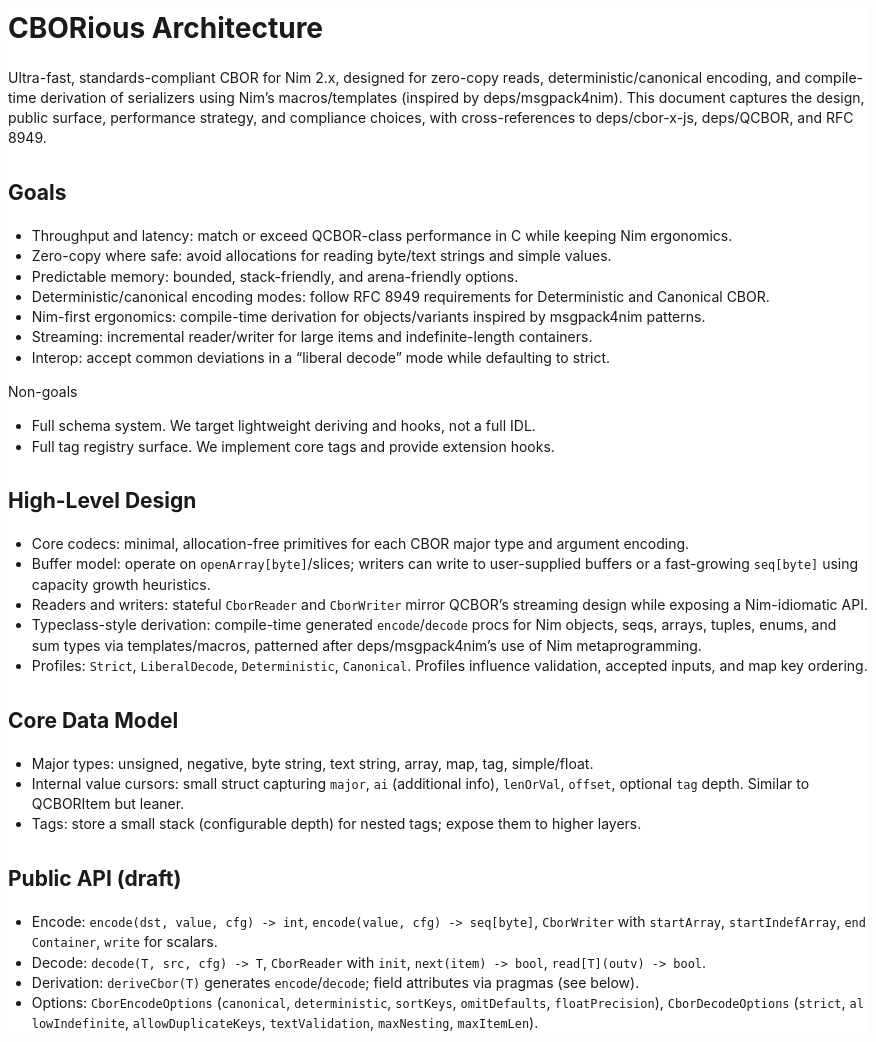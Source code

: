 # CBORious Architecture

Ultra-fast, standards-compliant CBOR for Nim 2.x, designed for zero-copy reads, deterministic/canonical encoding, and compile-time derivation of serializers using Nim’s macros/templates (inspired by deps/msgpack4nim). This document captures the design, public surface, performance strategy, and compliance choices, with cross-references to deps/cbor-x-js, deps/QCBOR, and RFC 8949.

## Goals
- Throughput and latency: match or exceed QCBOR-class performance in C while keeping Nim ergonomics.
- Zero-copy where safe: avoid allocations for reading byte/text strings and simple values.
- Predictable memory: bounded, stack-friendly, and arena-friendly options.
- Deterministic/canonical encoding modes: follow RFC 8949 requirements for Deterministic and Canonical CBOR.
- Nim-first ergonomics: compile-time derivation for objects/variants inspired by msgpack4nim patterns.
- Streaming: incremental reader/writer for large items and indefinite-length containers.
- Interop: accept common deviations in a “liberal decode” mode while defaulting to strict.

Non-goals
- Full schema system. We target lightweight deriving and hooks, not a full IDL.
- Full tag registry surface. We implement core tags and provide extension hooks.

## High-Level Design
- Core codecs: minimal, allocation-free primitives for each CBOR major type and argument encoding.
- Buffer model: operate on `openArray[byte]`/slices; writers can write to user-supplied buffers or a fast-growing `seq[byte]` using capacity growth heuristics.
- Readers and writers: stateful `CborReader` and `CborWriter` mirror QCBOR’s streaming design while exposing a Nim-idiomatic API.
- Typeclass-style derivation: compile-time generated `encode`/`decode` procs for Nim objects, seqs, arrays, tuples, enums, and sum types via templates/macros, patterned after deps/msgpack4nim’s use of Nim metaprogramming.
- Profiles: `Strict`, `LiberalDecode`, `Deterministic`, `Canonical`. Profiles influence validation, accepted inputs, and map key ordering.

## Core Data Model
- Major types: unsigned, negative, byte string, text string, array, map, tag, simple/float.
- Internal value cursors: small struct capturing `major`, `ai` (additional info), `lenOrVal`, `offset`, optional `tag` depth. Similar to QCBORItem but leaner.
- Tags: store a small stack (configurable depth) for nested tags; expose them to higher layers.

## Public API (draft)
- Encode: `encode(dst, value, cfg) -> int`, `encode(value, cfg) -> seq[byte]`, `CborWriter` with `startArray`, `startIndefArray`, `endContainer`, `write` for scalars.
- Decode: `decode(T, src, cfg) -> T`, `CborReader` with `init`, `next(item) -> bool`, `read[T](outv) -> bool`.
- Derivation: `deriveCbor(T)` generates `encode`/`decode`; field attributes via pragmas (see below).
- Options: `CborEncodeOptions` (`canonical`, `deterministic`, `sortKeys`, `omitDefaults`, `floatPrecision`), `CborDecodeOptions` (`strict`, `allowIndefinite`, `allowDuplicateKeys`, `textValidation`, `maxNesting`, `maxItemLen`).
